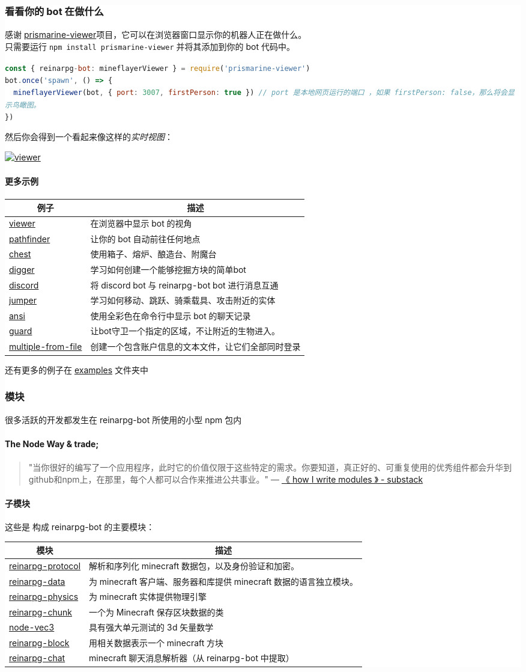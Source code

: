 ### 看看你的 bot 在做什么

感谢 [prismarine-viewer](https://github.com/PrismarineJS/prismarine-viewer)项目，它可以在浏览器窗口显示你的机器人正在做什么。  
只需要运行 `npm install prismarine-viewer` 并将其添加到你的 bot 代码中。

```js
const { reinarpg-bot: mineflayerViewer } = require('prismarine-viewer')
bot.once('spawn', () => {
  mineflayerViewer(bot, { port: 3007, firstPerson: true }) // port 是本地网页运行的端口 ，如果 firstPerson: false，那么将会显示鸟瞰图。
})
```

然后你会得到一个看起来像这样的*实时视图*：

[<img src="https://prismarinejs.github.io/prismarine-viewer/test_1.16.1.png" alt="viewer" width="500">](https://prismarinejs.github.io/prismarine-viewer/)

#### 更多示例

| 例子 | 描述 |
|---|---|
|[viewer](https://github.com/reinarpg/reinarpg-bot/tree/master/examples/viewer) | 在浏览器中显示 bot 的视角 |
|[pathfinder](https://github.com/reinarpg/reinarpg-bot/tree/master/examples/pathfinder) | 让你的 bot 自动前往任何地点  |
|[chest](https://github.com/reinarpg/reinarpg-bot/blob/master/examples/chest.js) | 使用箱子、熔炉、酿造台、附魔台 |
|[digger](https://github.com/reinarpg/reinarpg-bot/blob/master/examples/digger.js) | 学习如何创建一个能够挖掘方块的简单bot |
|[discord](https://github.com/reinarpg/reinarpg-bot/blob/master/examples/discord.js) | 将 discord bot 与 reinarpg-bot bot 进行消息互通 |
|[jumper](https://github.com/reinarpg/reinarpg-bot/blob/master/examples/jumper.js) | 学习如何移动、跳跃、骑乘载具、攻击附近的实体 |
|[ansi](https://github.com/reinarpg/reinarpg-bot/blob/master/examples/ansi.js) | 使用全彩色在命令行中显示 bot 的聊天记录 |
|[guard](https://github.com/reinarpg/reinarpg-bot/blob/master/examples/guard.js) | 让bot守卫一个指定的区域，不让附近的生物进入。 |
|[multiple-from-file](https://github.com/reinarpg/reinarpg-bot/blob/master/examples/multiple_from_file.js) | 创建一个包含账户信息的文本文件，让它们全部同时登录 |

还有更多的例子在 [examples](https://github.com/reinarpg/reinarpg-bot/tree/master/examples) 文件夹中

### 模块

很多活跃的开发都发生在 reinarpg-bot 所使用的小型 npm 包内

#### The Node Way & trade;

> "当你很好的编写了一个应用程序，此时它的价值仅限于这些特定的需求。你要知道，真正好的、可重复使用的优秀组件都会升华到github和npm上，在那里，每个人都可以合作来推进公共事业。" — [《 how I write modules 》 - substack](https://gist.github.com/substack/5075355)

#### 子模块

这些是 构成 reinarpg-bot 的主要模块：

| 模块 | 描述 |
|---|---|
| [reinarpg-protocol](https://github.com/PrismarineJS/node-reinarpg-protocol) | 解析和序列化 minecraft 数据包，以及身份验证和加密。
| [reinarpg-data](https://github.com/PrismarineJS/reinarpg-data) | 为 minecraft 客户端、服务器和库提供 minecraft 数据的语言独立模块。
| [reinarpg-physics](https://github.com/PrismarineJS/reinarpg-physics) |  为 minecraft 实体提供物理引擎
| [reinarpg-chunk](https://github.com/PrismarineJS/reinarpg-chunk) | 一个为 Minecraft 保存区块数据的类
| [node-vec3](https://github.com/PrismarineJS/node-vec3) | 具有强大单元测试的 3d 矢量数学
| [reinarpg-block](https://github.com/PrismarineJS/reinarpg-block) | 用相关数据表示一个 minecraft 方块
| [reinarpg-chat](https://github.com/PrismarineJS/reinarpg-chat) | minecraft 聊天消息解析器（从 reinarpg-bot 中提取）